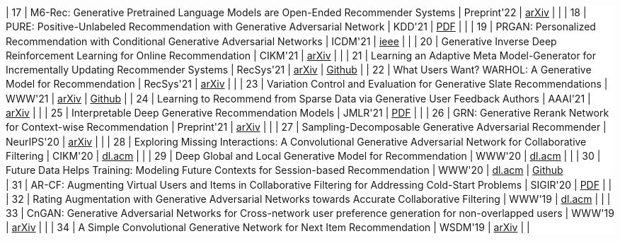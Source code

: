 | 17 | M6-Rec: Generative Pretrained Language Models are Open-Ended Recommender Systems                                  | Preprint'22 | [arXiv](https://arxiv.org/abs/2205.08084)                                                              |                                                                         |
| 18 | PURE: Positive-Unlabeled Recommendation with Generative Adversarial Network                                       | KDD'21      | [PDF](http://jianpeng-xu.github.io/publications/2021-zhou-KDD-PURE.pdf)                                |                                                                         |
| 19 | PRGAN: Personalized Recommendation with Conditional Generative Adversarial Networks                               | ICDM'21     | [ieee](https://ieeexplore.ieee.org/abstract/document/9679120)                                          |                                                                         |
| 20 | Generative Inverse Deep Reinforcement Learning for Online Recommendation                                          | CIKM'21     | [arXiv](https://arxiv.org/abs/2011.02248)                                                              |                                                                         |
| 21 | Learning an Adaptive Meta Model-Generator for Incrementally Updating Recommender Systems                          | RecSys'21   | [arXiv](https://arxiv.org/abs/2111.04282)                                                              | [Github](https://github.com/danni9594/ASMG)                             |
| 22 | What Users Want? WARHOL: A Generative Model for Recommendation                                                    | RecSys'21   | [arXiv](https://arxiv.org/abs/2109.01093v1)                                                            |                                                                         |
| 23 | Variation Control and Evaluation for Generative Slate Recommendations                                             | WWW'21      | [arXiv](https://arxiv.org/abs/2102.13302)                                                              | [Github](https://github.com/CharlieMat/PivotCVAE)                       |
| 24 | Learning to Recommend from Sparse Data via Generative User Feedback Authors                                       | AAAI'21     | [arXiv](https://arxiv.org/abs/1910.12735)                                                              |                                                                         |
| 25 | Interpretable Deep Generative Recommendation Models                                                               | JMLR'21     | [PDF](https://www.jmlr.org/papers/v22/20-1098.html)                                                    |                                                                         |
| 26 | GRN: Generative Rerank Network for Context-wise Recommendation                                                    | Preprint'21 | [arXiv](https://arxiv.org/abs/2104.00860)                                                              |                                                                         |
| 27 | Sampling-Decomposable Generative Adversarial Recommender                                                          | NeurIPS'20  | [arXiv](https://arxiv.org/abs/2011.00956)                                                              |                                                                         |
| 28 | Exploring Missing Interactions: A Convolutional Generative Adversarial Network for Collaborative Filtering        | CIKM'20     | [dl.acm](https://dl.acm.org/doi/abs/10.1145/3340531.3411917)                                           |                                                                         |
| 29 | Deep Global and Local Generative Model for Recommendation                                                         | WWW'20      | [dl.acm](https://dl.acm.org/doi/abs/10.1145/3366423.3380138)                                           |                                                                         |
| 30 | Future Data Helps Training: Modeling Future Contexts for Session-based Recommendation                             | WWW'20      | [dl.acm](https://dl.acm.org/doi/10.1145/3366423.3380116)                                               | [Github](https://github.com/fajieyuan/WWW2020-grec   )                                                              
| 31 | AR-CF: Augmenting Virtual Users and Items in Collaborative Filtering for Addressing Cold-Start Problems           | SIGIR'20    | [PDF](https://poloclub.github.io/papers/20-sigir-arcf.pdf)                                             |                                                                         |
| 32 | Rating Augmentation with Generative Adversarial Networks towards Accurate Collaborative Filtering                 | WWW'19      | [dl.acm](https://dl.acm.org/doi/10.1145/3308558.3313413)                                               |                                                                         |
| 33 | CnGAN: Generative Adversarial Networks for Cross-network user preference generation for non-overlapped users      | WWW'19      | [arXiv](https://arxiv.org/abs/2008.10845)                                                              |                                                                         |
| 34 | A Simple Convolutional Generative Network for Next Item Recommendation                                            | WSDM'19     | [arXiv](https://arxiv.org/abs/1808.05163)                                                              |                                                                         |